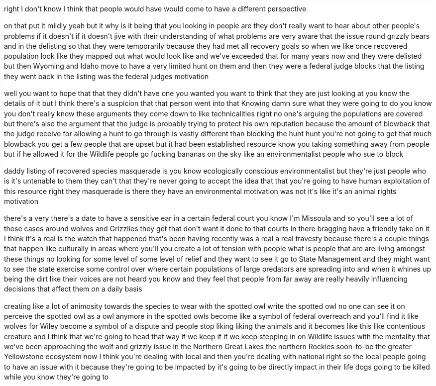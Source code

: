 <timemark seconds="6520" />

right I don't know I think that people would have would come to have a different perspective

<timemark seconds="6528" />

on that put it mildly yeah but it why is it being that you looking in people are they don't really want to hear about other people's problems if it doesn't if it doesn't jive with their understanding of what problems are very aware that the issue round grizzly bears and in the delisting so that they were temporarily because they had met all recovery goals so when we like once recovered population look like they mapped out what would look like and we've exceeded that for many years now and they were delisted but then Wyoming and Idaho move to have a very limited hunt on them and then they were a federal judge blocks that the listing they went back in the listing was the federal judges motivation

<timemark seconds="6576" />

well you want to hope that that they didn't have one you wanted you want to think that they are just looking at you know the details of it but I think there's a suspicion that that person went into that Knowing damn sure what they were going to do you know you don't really know these arguments they come down to like technicalities right no one's arguing the populations are covered but there's also the argument that the judge is probably trying to protect his own reputation because the amount of blowback that the judge receive for allowing a hunt to go through is vastly different than blocking the hunt hunt you're not going to get that much blowback you get a few people that are upset but it had been established resource know you taking something away from people but if he allowed it for the Wildlife people go fucking bananas on the sky like an environmentalist people who sue to block

<timemark seconds="6636" />

daddy listing of recovered species masquerade is you know ecologically conscious environmentalist but they're just people who is it's untenable to them they can't that they're never going to accept the idea that that you're going to have human exploitation of this resource right they masquerade is there they have an environmental motivation was not it's like it's an animal rights motivation

<timemark seconds="6662" />

there's a very there's a date to have a sensitive ear in a certain federal court you know I'm Missoula and so you'll see a lot of these cases around wolves and Grizzlies they get that don't want it done to that courts in there bragging have a friendly take on it I think it's a real is the watch that happened that's been having recently was a real a real travesty because there's a couple things that happen like culturally in areas where you'll you create a lot of tension with people what is people that are are living amongst these things no looking for some level of some level of relief and they want to see it go to State Management and they might want to see the state exercise some control over where certain populations of large predators are spreading into and when it whines up being the dirt like their voices are not heard you know and they feel that people from far away are really heavily influencing decisions that affect them on a daily basis

<timemark seconds="6722" />

creating like a lot of animosity towards the species to wear with the spotted owl write the spotted owl no one can see it on perceive the spotted owl as a owl anymore in the spotted owls become like a symbol of federal overreach and you'll find it like wolves for Wiley become a symbol of a dispute and people stop liking liking the animals and it becomes like this like contentious creature and I think that we're going to head that way if we keep if if we keep stepping in on Wildlife issues with the mentality that we've been approaching the wolf and grizzly issue in the Northern Great Lakes the northern Rockies soon-to-be the greater Yellowstone ecosystem now I think you're dealing with local and then you're dealing with national right so the local people going to have an issue with it because they're going to be impacted by it's going to be directly impact in their life dogs going to be killed while you know they're going to
